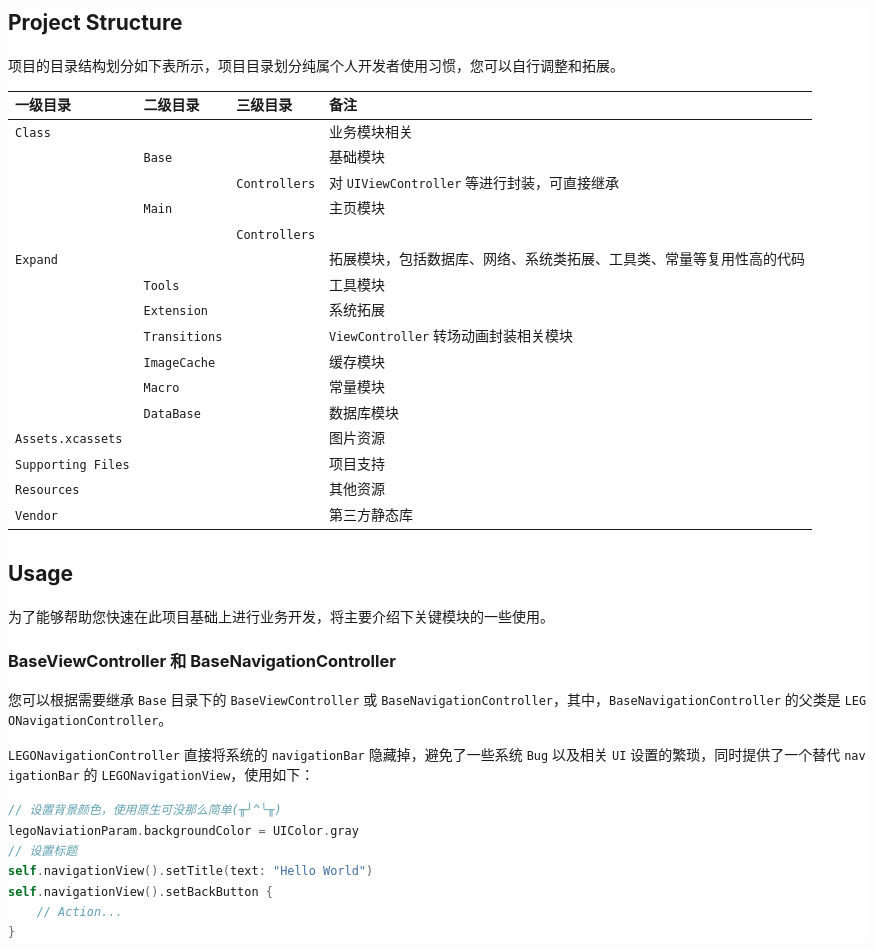 ## Project Structure

项目的目录结构划分如下表所示，项目目录划分纯属个人开发者使用习惯，您可以自行调整和拓展。

| 一级目录 | 二级目录 | 三级目录 | 备注 | 
| :-----| :---- | :---- | :---- |
| `Class` |  |  | 业务模块相关 |
|  | `Base` |  | 基础模块 |
|  |  | `Controllers` | 对 `UIViewController` 等进行封装，可直接继承 |
|  | `Main` |  | 主页模块 |
|  |  | `Controllers` |  |
| `Expand` |  |  | 拓展模块，包括数据库、网络、系统类拓展、工具类、常量等复用性高的代码 |
|  | `Tools` |  | 工具模块 |
|  | `Extension` |  | 系统拓展 |
|  | `Transitions` |  | `ViewController` 转场动画封装相关模块 |
|  | `ImageCache` |  | 缓存模块 |
|  | `Macro` |  | 常量模块 |
|  | `DataBase` |  | 数据库模块 |
| `Assets.xcassets` |  |  | 图片资源 |
| `Supporting Files` |  |  | 项目支持 |
| `Resources` |  |  | 其他资源 |
| `Vendor` |  |  | 第三方静态库 |

## Usage

为了能够帮助您快速在此项目基础上进行业务开发，将主要介绍下关键模块的一些使用。

### BaseViewController 和 BaseNavigationController

您可以根据需要继承 `Base` 目录下的 `BaseViewController` 或 `BaseNavigationController`，其中，`BaseNavigationController` 的父类是 `LEGONavigationController`。

`LEGONavigationController` 直接将系统的 `navigationBar` 隐藏掉，避免了一些系统 `Bug` 以及相关 `UI` 设置的繁琐，同时提供了一个替代 `navigationBar` 的 `LEGONavigationView`，使用如下：
```swift
// 设置背景颜色，使用原生可没那么简单(╥╯^╰╥)
legoNaviationParam.backgroundColor = UIColor.gray
// 设置标题
self.navigationView().setTitle(text: "Hello World")
self.navigationView().setBackButton {
    // Action...
}
```
